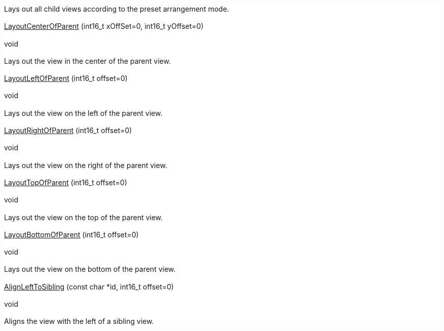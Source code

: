 <p id="p1606453675093534"><a name="p1606453675093534"></a><a name="p1606453675093534"></a>Lays out all child views according to the preset arrangement mode. </p>
</td>
</tr>
<tr id="row1028996423093534"><td class="cellrowborder" valign="top" width="50%" headers="mcps1.1.3.1.1 "><p id="p114902827093534"><a name="p114902827093534"></a><a name="p114902827093534"></a><a href="Graphic.md#ga443b86ee9275b0421b37a47bad3264dc">LayoutCenterOfParent</a> (int16_t xOffSet=0, int16_t yOffset=0)</p>
</td>
<td class="cellrowborder" valign="top" width="50%" headers="mcps1.1.3.1.2 "><p id="p1705365318093534"><a name="p1705365318093534"></a><a name="p1705365318093534"></a>void&nbsp;</p>
<p id="p750995638093534"><a name="p750995638093534"></a><a name="p750995638093534"></a>Lays out the view in the center of the parent view. </p>
</td>
</tr>
<tr id="row29494414093534"><td class="cellrowborder" valign="top" width="50%" headers="mcps1.1.3.1.1 "><p id="p877157786093534"><a name="p877157786093534"></a><a name="p877157786093534"></a><a href="Graphic.md#ga94999b271f27cd5d6bfaf303f7d5c708">LayoutLeftOfParent</a> (int16_t offset=0)</p>
</td>
<td class="cellrowborder" valign="top" width="50%" headers="mcps1.1.3.1.2 "><p id="p1403485082093534"><a name="p1403485082093534"></a><a name="p1403485082093534"></a>void&nbsp;</p>
<p id="p744130348093534"><a name="p744130348093534"></a><a name="p744130348093534"></a>Lays out the view on the left of the parent view. </p>
</td>
</tr>
<tr id="row1275015582093534"><td class="cellrowborder" valign="top" width="50%" headers="mcps1.1.3.1.1 "><p id="p375706014093534"><a name="p375706014093534"></a><a name="p375706014093534"></a><a href="Graphic.md#ga479528ed259b5539e423955f2b60517d">LayoutRightOfParent</a> (int16_t offset=0)</p>
</td>
<td class="cellrowborder" valign="top" width="50%" headers="mcps1.1.3.1.2 "><p id="p30680445093534"><a name="p30680445093534"></a><a name="p30680445093534"></a>void&nbsp;</p>
<p id="p1819177523093534"><a name="p1819177523093534"></a><a name="p1819177523093534"></a>Lays out the view on the right of the parent view. </p>
</td>
</tr>
<tr id="row765618859093534"><td class="cellrowborder" valign="top" width="50%" headers="mcps1.1.3.1.1 "><p id="p434998207093534"><a name="p434998207093534"></a><a name="p434998207093534"></a><a href="Graphic.md#ga859288ea61ad23ba7e381bbc07769e83">LayoutTopOfParent</a> (int16_t offset=0)</p>
</td>
<td class="cellrowborder" valign="top" width="50%" headers="mcps1.1.3.1.2 "><p id="p1941736860093534"><a name="p1941736860093534"></a><a name="p1941736860093534"></a>void&nbsp;</p>
<p id="p258116275093534"><a name="p258116275093534"></a><a name="p258116275093534"></a>Lays out the view on the top of the parent view. </p>
</td>
</tr>
<tr id="row1663188807093534"><td class="cellrowborder" valign="top" width="50%" headers="mcps1.1.3.1.1 "><p id="p711476020093534"><a name="p711476020093534"></a><a name="p711476020093534"></a><a href="Graphic.md#ga809aeee4792ae58218a0bcfcb94d5cdc">LayoutBottomOfParent</a> (int16_t offset=0)</p>
</td>
<td class="cellrowborder" valign="top" width="50%" headers="mcps1.1.3.1.2 "><p id="p675457794093534"><a name="p675457794093534"></a><a name="p675457794093534"></a>void&nbsp;</p>
<p id="p609506975093534"><a name="p609506975093534"></a><a name="p609506975093534"></a>Lays out the view on the bottom of the parent view. </p>
</td>
</tr>
<tr id="row1204552542093534"><td class="cellrowborder" valign="top" width="50%" headers="mcps1.1.3.1.1 "><p id="p164106504093534"><a name="p164106504093534"></a><a name="p164106504093534"></a><a href="Graphic.md#gac7f5f2584c716a56fee3783f8dea6246">AlignLeftToSibling</a> (const char *id, int16_t offset=0)</p>
</td>
<td class="cellrowborder" valign="top" width="50%" headers="mcps1.1.3.1.2 "><p id="p1491585298093534"><a name="p1491585298093534"></a><a name="p1491585298093534"></a>void&nbsp;</p>
<p id="p237903949093534"><a name="p237903949093534"></a><a name="p237903949093534"></a>Aligns the view with the left of a sibling view. </p>